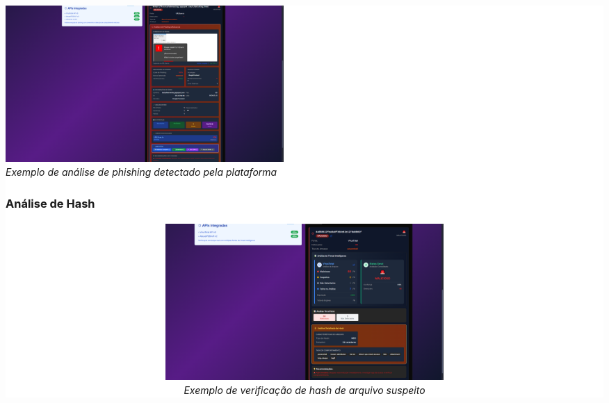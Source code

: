   <img src="img/pish2.png" alt="Outro exemplo de Phishing" width="400"/>
  <br/>
  <i>Exemplo de análise de phishing detectado pela plataforma</i>
</p>

### Análise de Hash
<p align="center">
  <img src="img/Hash.png" alt="Análise de Hash" width="400"/>
  <br/>
  <i>Exemplo de verificação de hash de arquivo suspeito</i>
</p>
